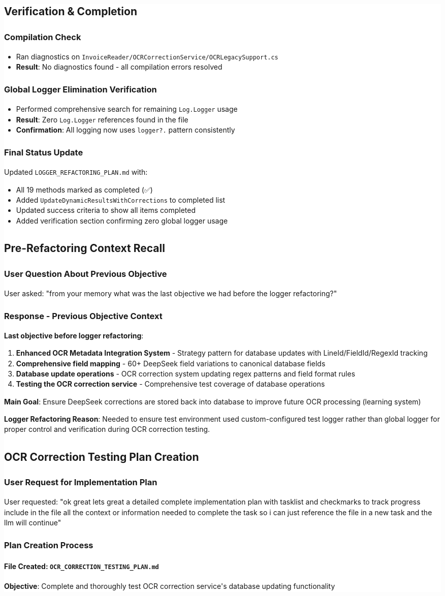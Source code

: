 ## Verification & Completion

### Compilation Check
- Ran diagnostics on `InvoiceReader/OCRCorrectionService/OCRLegacySupport.cs`
- **Result**: No diagnostics found - all compilation errors resolved

### Global Logger Elimination Verification
- Performed comprehensive search for remaining `Log.Logger` usage
- **Result**: Zero `Log.Logger` references found in the file
- **Confirmation**: All logging now uses `logger?.` pattern consistently

### Final Status Update
Updated `LOGGER_REFACTORING_PLAN.md` with:
- All 19 methods marked as completed (✅)
- Added `UpdateDynamicResultsWithCorrections` to completed list
- Updated success criteria to show all items completed
- Added verification section confirming zero global logger usage

## Pre-Refactoring Context Recall

### User Question About Previous Objective
User asked: "from your memory what was the last objective we had before the logger refactoring?"

### Response - Previous Objective Context
**Last objective before logger refactoring**:
1. **Enhanced OCR Metadata Integration System** - Strategy pattern for database updates with LineId/FieldId/RegexId tracking
2. **Comprehensive field mapping** - 60+ DeepSeek field variations to canonical database fields  
3. **Database update operations** - OCR correction system updating regex patterns and field format rules
4. **Testing the OCR correction service** - Comprehensive test coverage of database operations

**Main Goal**: Ensure DeepSeek corrections are stored back into database to improve future OCR processing (learning system)

**Logger Refactoring Reason**: Needed to ensure test environment used custom-configured test logger rather than global logger for proper control and verification during OCR correction testing.

## OCR Correction Testing Plan Creation

### User Request for Implementation Plan
User requested: "ok great lets great a detailed complete implementation plan with tasklist and checkmarks to track progress include in the file all the context or information needed to complete the task so i can just reference the file in a new task and the llm will continue"

### Plan Creation Process

#### File Created: `OCR_CORRECTION_TESTING_PLAN.md`
**Objective**: Complete and thoroughly test OCR correction service's database updating functionality
